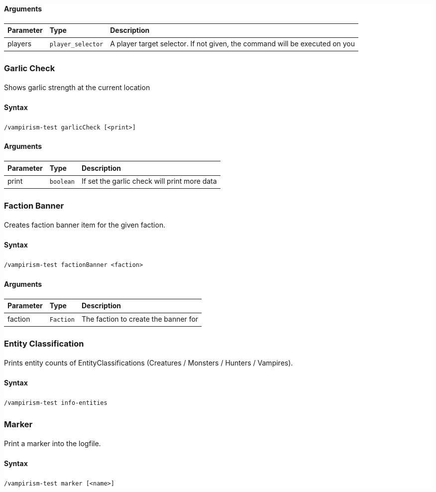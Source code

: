 #### Arguments

| Parameter | Type              | Description                                                                 |
|:----------|:------------------|:----------------------------------------------------------------------------|
| players   | `player_selector` | A player target selector. If not given, the command will be executed on you |


### Garlic Check
Shows garlic strength at the current location

#### Syntax
```
/vampirism-test garlicCheck [<print>]
```

#### Arguments

| Parameter | Type              | Description                                  |
|:----------|:------------------|:---------------------------------------------|
| print     | `boolean`         | If set the garlic check will print more data |


### Faction Banner
Creates faction banner item for the given faction.

#### Syntax
```
/vampirism-test factionBanner <faction>
```

#### Arguments

| Parameter | Type      | Description                          |
|:----------|:----------|:-------------------------------------|
| faction   | `Faction` | The faction to create the banner for |



### Entity Classification
Prints entity counts of EntityClassifications (Creatures / Monsters / Hunters / Vampires).

#### Syntax
```
/vampirism-test info-entities
```


### Marker
Print a marker into the logfile.
#### Syntax
```
/vampirism-test marker [<name>]
```
